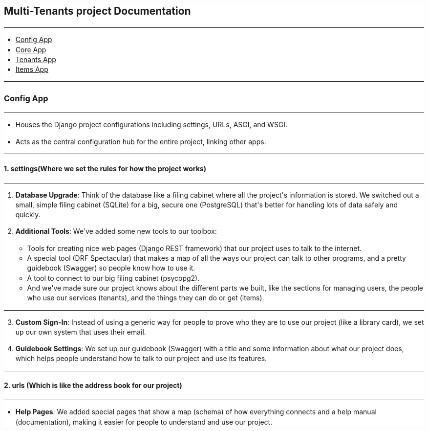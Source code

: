 ## Multi-Tenants project Documentation
---

- [Config App](#config-app)
- [Core App](#core-app)
- [Tenants App](#tenants-app)
- [Items App](#items-app)

---
### Config App

---

- Houses the Django project configurations including settings, URLs, ASGI, and WSGI.

- Acts as the central configuration hub for the entire project, linking other apps.

---
#### 1. settings(Where we set the rules for how the project works)

---
1. **Database Upgrade**: Think of the database like a filing cabinet where all the project's information is stored. We switched out a small, simple filing cabinet (SQLite) for a big, secure one (PostgreSQL) that's better for handling lots of data safely and quickly. 

2. **Additional Tools**: We've added some new tools to our toolbox:
    
    - Tools for creating nice web pages (Django REST framework) that our project uses to talk to the internet.
    - A special tool (DRF Spectacular) that makes a map of all the ways our project can talk to other programs, and a pretty guidebook (Swagger) so people know how to use it.
    - A tool to connect to our big filing cabinet (psycopg2).
    - And we've made sure our project knows about the different parts we built, like the sections for managing users, the people who use our services (tenants), and the things they can do or get (items).

---

3. **Custom Sign-In**: Instead of using a generic way for people to prove who they are to use our project (like a library card), we set up our own system that uses their email.

4. **Guidebook Settings**: We set up our guidebook (Swagger) with a title and some information about what our project does, which helps people understand how to talk to our project and use its features.

---
#### 2. urls (Which is like the address book for our project)

---

- **Help Pages**: We added special pages that show a map (schema) of how everything connects and a help manual (documentation), making it easier for people to understand and use our project.
